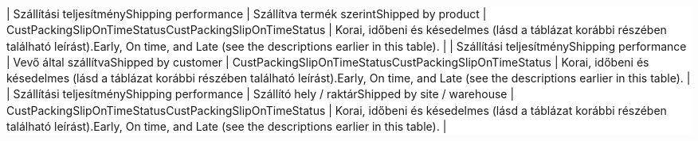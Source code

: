 | <span data-ttu-id="6ec5e-339">Szállítási teljesítmény</span><span class="sxs-lookup"><span data-stu-id="6ec5e-339">Shipping performance</span></span>        | <span data-ttu-id="6ec5e-340">Szállítva termék szerint</span><span class="sxs-lookup"><span data-stu-id="6ec5e-340">Shipped by product</span></span>                       | <span data-ttu-id="6ec5e-341">CustPackingSlipOnTimeStatus</span><span class="sxs-lookup"><span data-stu-id="6ec5e-341">CustPackingSlipOnTimeStatus</span></span>           | <span data-ttu-id="6ec5e-342">Korai, időbeni és késedelmes (lásd a táblázat korábbi részében található leírást).</span><span class="sxs-lookup"><span data-stu-id="6ec5e-342">Early, On time, and Late (see the descriptions earlier in this table).</span></span> |
| <span data-ttu-id="6ec5e-343">Szállítási teljesítmény</span><span class="sxs-lookup"><span data-stu-id="6ec5e-343">Shipping performance</span></span>        | <span data-ttu-id="6ec5e-344">Vevő által szállítva</span><span class="sxs-lookup"><span data-stu-id="6ec5e-344">Shipped by customer</span></span>                      | <span data-ttu-id="6ec5e-345">CustPackingSlipOnTimeStatus</span><span class="sxs-lookup"><span data-stu-id="6ec5e-345">CustPackingSlipOnTimeStatus</span></span>           | <span data-ttu-id="6ec5e-346">Korai, időbeni és késedelmes (lásd a táblázat korábbi részében található leírást).</span><span class="sxs-lookup"><span data-stu-id="6ec5e-346">Early, On time, and Late (see the descriptions earlier in this table).</span></span> |
| <span data-ttu-id="6ec5e-347">Szállítási teljesítmény</span><span class="sxs-lookup"><span data-stu-id="6ec5e-347">Shipping performance</span></span>        | <span data-ttu-id="6ec5e-348">Szállító hely / raktár</span><span class="sxs-lookup"><span data-stu-id="6ec5e-348">Shipped by site / warehouse</span></span>              | <span data-ttu-id="6ec5e-349">CustPackingSlipOnTimeStatus</span><span class="sxs-lookup"><span data-stu-id="6ec5e-349">CustPackingSlipOnTimeStatus</span></span>           | <span data-ttu-id="6ec5e-350">Korai, időbeni és késedelmes (lásd a táblázat korábbi részében található leírást).</span><span class="sxs-lookup"><span data-stu-id="6ec5e-350">Early, On time, and Late (see the descriptions earlier in this table).</span></span> |
